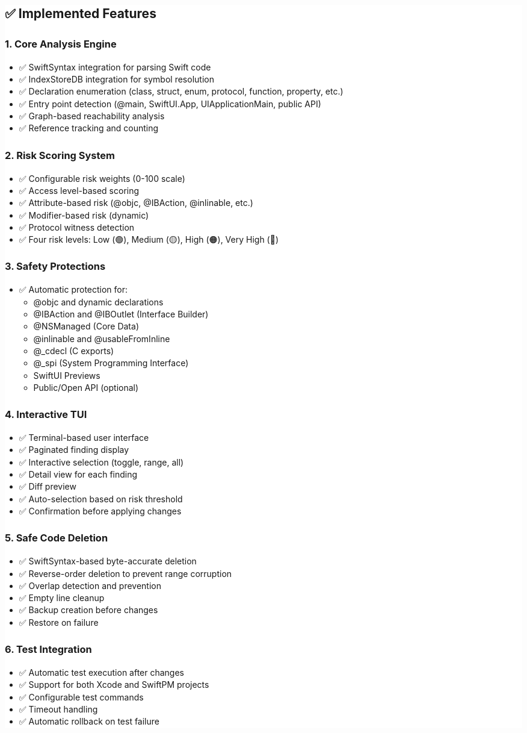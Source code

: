 ## ✅ Implemented Features

### 1. Core Analysis Engine
- ✅ SwiftSyntax integration for parsing Swift code
- ✅ IndexStoreDB integration for symbol resolution
- ✅ Declaration enumeration (class, struct, enum, protocol, function, property, etc.)
- ✅ Entry point detection (@main, SwiftUI.App, UIApplicationMain, public API)
- ✅ Graph-based reachability analysis
- ✅ Reference tracking and counting

### 2. Risk Scoring System
- ✅ Configurable risk weights (0-100 scale)
- ✅ Access level-based scoring
- ✅ Attribute-based risk (@objc, @IBAction, @inlinable, etc.)
- ✅ Modifier-based risk (dynamic)
- ✅ Protocol witness detection
- ✅ Four risk levels: Low (🟢), Medium (🟡), High (🟠), Very High (🔴)

### 3. Safety Protections
- ✅ Automatic protection for:
  - @objc and dynamic declarations
  - @IBAction and @IBOutlet (Interface Builder)
  - @NSManaged (Core Data)
  - @inlinable and @usableFromInline
  - @_cdecl (C exports)
  - @_spi (System Programming Interface)
  - SwiftUI Previews
  - Public/Open API (optional)

### 4. Interactive TUI
- ✅ Terminal-based user interface
- ✅ Paginated finding display
- ✅ Interactive selection (toggle, range, all)
- ✅ Detail view for each finding
- ✅ Diff preview
- ✅ Auto-selection based on risk threshold
- ✅ Confirmation before applying changes

### 5. Safe Code Deletion
- ✅ SwiftSyntax-based byte-accurate deletion
- ✅ Reverse-order deletion to prevent range corruption
- ✅ Overlap detection and prevention
- ✅ Empty line cleanup
- ✅ Backup creation before changes
- ✅ Restore on failure

### 6. Test Integration
- ✅ Automatic test execution after changes
- ✅ Support for both Xcode and SwiftPM projects
- ✅ Configurable test commands
- ✅ Timeout handling
- ✅ Automatic rollback on test failure
